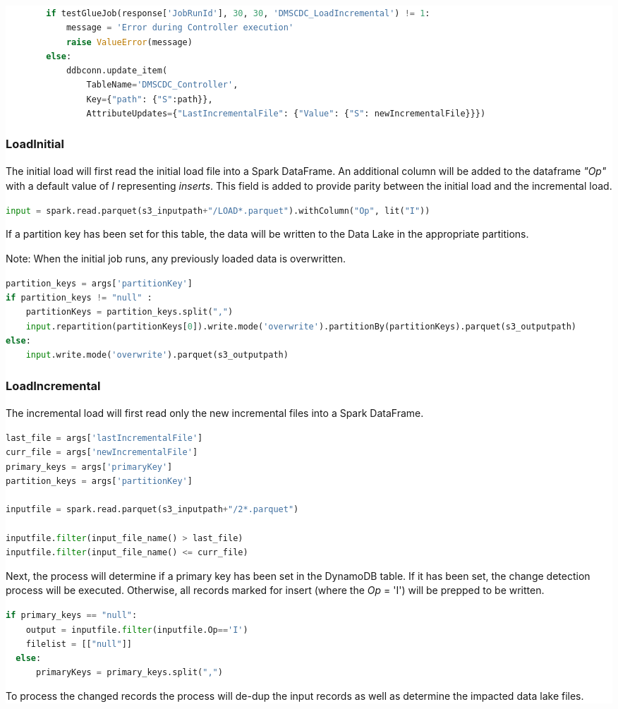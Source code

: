 ```python
        if testGlueJob(response['JobRunId'], 30, 30, 'DMSCDC_LoadIncremental') != 1:
            message = 'Error during Controller execution'
            raise ValueError(message)
        else:
            ddbconn.update_item(
                TableName='DMSCDC_Controller',
                Key={"path": {"S":path}},
                AttributeUpdates={"LastIncrementalFile": {"Value": {"S": newIncrementalFile}}})
```

### LoadInitial
The initial load will first read the initial load file into a Spark DataFrame. An additional column will be added to the dataframe *"Op"* with a default value of *I* representing *inserts*.  This field is added to provide parity between the initial load and the incremental load.     
```python
input = spark.read.parquet(s3_inputpath+"/LOAD*.parquet").withColumn("Op", lit("I"))
```
If a partition key has been set for this table, the data will be written to the Data Lake in the appropriate partitions.  

Note: When the initial job runs, any previously loaded data is overwritten.
```python
partition_keys = args['partitionKey']
if partition_keys != "null" :
    partitionKeys = partition_keys.split(",")
    input.repartition(partitionKeys[0]).write.mode('overwrite').partitionBy(partitionKeys).parquet(s3_outputpath)
else:
    input.write.mode('overwrite').parquet(s3_outputpath)
```

### LoadIncremental
The incremental load will first read only the new incremental files into a Spark DataFrame.  
```python
last_file = args['lastIncrementalFile']
curr_file = args['newIncrementalFile']
primary_keys = args['primaryKey']
partition_keys = args['partitionKey']

inputfile = spark.read.parquet(s3_inputpath+"/2*.parquet")

inputfile.filter(input_file_name() > last_file)
inputfile.filter(input_file_name() <= curr_file)
```
Next, the process will determine if a primary key has been set in the DynamoDB table.  If it has been set, the change detection process will be executed.  Otherwise, all records marked for insert (where the *Op* = 'I') will be prepped to be written.
```python
if primary_keys == "null":
    output = inputfile.filter(inputfile.Op=='I')
    filelist = [["null"]]
  else:
      primaryKeys = primary_keys.split(",")
```
To process the changed records the process will de-dup the input records as well as determine the impacted data lake files.
